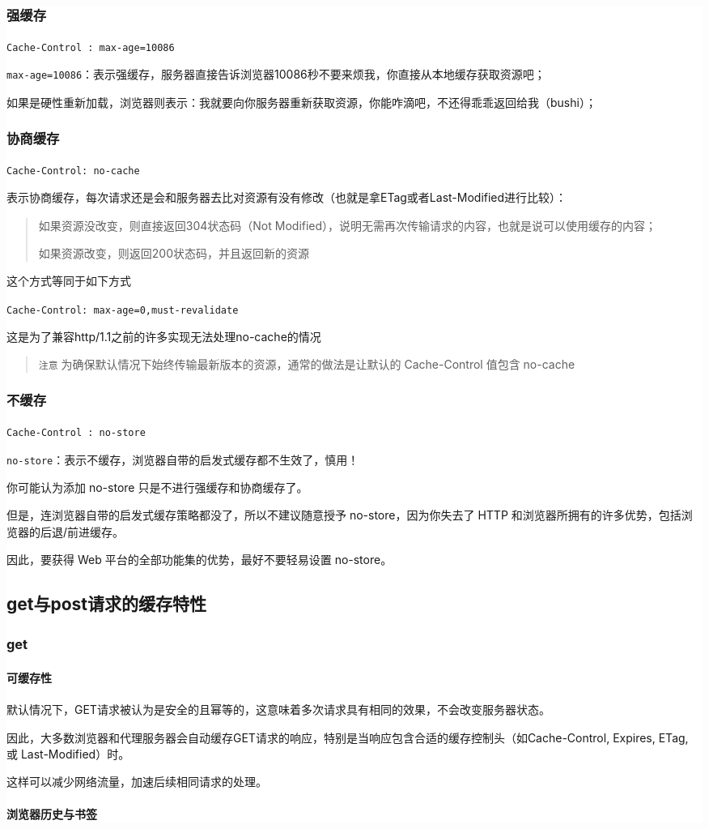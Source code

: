 ### 强缓存

```
Cache-Control : max-age=10086
```

`max-age=10086`：表示强缓存，服务器直接告诉浏览器10086秒不要来烦我，你直接从本地缓存获取资源吧；

如果是硬性重新加载，浏览器则表示：我就要向你服务器重新获取资源，你能咋滴吧，不还得乖乖返回给我（bushi）；

### 协商缓存

```
Cache-Control: no-cache
```

表示协商缓存，每次请求还是会和服务器去比对资源有没有修改（也就是拿ETag或者Last-Modified进行比较）：

> 如果资源没改变，则直接返回304状态码（Not Modified），说明无需再次传输请求的内容，也就是说可以使用缓存的内容；
>
> 如果资源改变，则返回200状态码，并且返回新的资源

这个方式等同于如下方式

```
Cache-Control: max-age=0,must-revalidate
```

这是为了兼容http/1.1之前的许多实现无法处理no-cache的情况

> `注意` 为确保默认情况下始终传输最新版本的资源，通常的做法是让默认的 Cache-Control 值包含 no-cache

### 不缓存

```
Cache-Control : no-store
```

`no-store`：表示不缓存，浏览器自带的启发式缓存都不生效了，慎用！

你可能认为添加 no-store 只是不进行强缓存和协商缓存了。

但是，连浏览器自带的启发式缓存策略都没了，所以不建议随意授予 no-store，因为你失去了 HTTP 和浏览器所拥有的许多优势，包括浏览器的后退/前进缓存。

因此，要获得 Web 平台的全部功能集的优势，最好不要轻易设置 no-store。

## get与post请求的缓存特性

### get

#### 可缓存性

默认情况下，GET请求被认为是安全的且幂等的，这意味着多次请求具有相同的效果，不会改变服务器状态。

因此，大多数浏览器和代理服务器会自动缓存GET请求的响应，特别是当响应包含合适的缓存控制头（如Cache-Control, Expires, ETag, 或 Last-Modified）时。

这样可以减少网络流量，加速后续相同请求的处理。

#### 浏览器历史与书签
